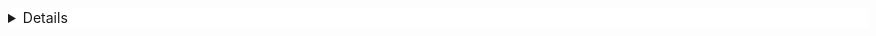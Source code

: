 <details>

# 구현 후 코드리뷰 + 예제 돌려보기(x)
- 바로 예제를 넣어서 테스트 해보기 전에, 코드를 한 번 리뷰하고, 예제의 입력이 이런식으로 왔을때
  전체 코드가 어떤 식으로 순차적으로 진행되는지 답은 잘 도출될 것 같은지 확인합니다.

# 디버깅(90)
- 많은 실수를 하였습니다.
- 가장 큰 실수는 주사위 하나를 놓는 경우의 수를 16가지라고 생각한 것입니다.
- 사실상 24가지의 경우가 있고, 이는 시사점 챕터에 설명되어 있습니다.
- 이외의 실수
  - 코드 상에도 실수라고 표현되어 있습니다.
  - 모두 상태를 만들때 실수하였습니다.
  - 상태는 총 4 * 4 + 1 즉, 길이 17인 string 형태로 만들어서 count로 체크 후 삽입합니다.
    - 이때, 6 * 4 전체에 대해서 길이 24인 string으로 만드는 실수를 저질렀습니다.
      - 체크용 변수를 따로 만들어야 이런 실수를 줄일 수 있을까요?
      - 아래 코드처럼 C-2로 수정하였습니다.

```cpp
        for(int k = 0; k < C-2; k++){ // 실수 : C-2까지만 해야하는데, 전체를 넣음
            for(int l = 0; l < R; l++){
                str += arr[l][k];
            }
        }
```

- 또한, i, j를 행/열로 사용하면 되는데 열/행으로 사용하였습니다.


> 2nd try
  - (20m) : memory violation 을 일으켰습니다.
    - 최초 선언한 6개에 대해, 각각을 기준으로 3번씩만 돌리면 되지만 4번씩 돌렸습니다.
    - 해당 violation때문에, 선언해둔 다른 전역변수에 접근만하면 에러가 났습니다.
  - (20m) : 최대한 함수를 재활용하고, 로직을 간단하게 하려고 설계하느라,
    - 정작 문제에서 요구하는 바인, 한 열에 모든 색이 들어가는 조건을 빼먹고 구현했습니다.



# 좋은 코드
- Solution으로 제시된 풀이입니다.

```cpp
풀이
정육면체들을 주어진 조건을 만족하도록 쌓는 방법의 가짓수를 구하는 문제로, 상태
공간을 탐색하는 문제이다. 문제에서 모든 가능한 경우를 구하라고 되어 있는데, 실제
로 가능한 경우의 수가 얼마 되지 않으므로 하나씩 해 보면서 그 중 조건을 만족하는
경우가 몇 가지인지를 세면된다. 우선 한 개의 정육면체를 쌓는 가짓수는 총 6*4=24가지가 있다. 따라서 이러한 경
우를 모든 정육면체에 대해서 따져주면 되는데, 좀 더 생각해 보면 각 기둥의 옆면에
네 가지 색이 모두 나타나는 경우만 검사하면 충분함을 알 수 있다. 따라서 이러한
조건을 벗어나는 경우를 제외하도록 하면 불필요한 탐색을 줄일 수 있다. 또한 문제에서 회전을 통해서 같은 모양이 되는 것은 제외해야 한다고 하였으므로, 조건에 맞는 정육면체를 쌓은 후에는 이를 비교하는 과정을 수행해야 한다. 즉, 이렇
게 네 개의 정육면체를 모두 쌓은 뒤 만들어진 기둥이 지금까지 만들어진 기둥과 회
전하여 같아지지 않는지 검사해 주면 된다. 만일 같아지는 경우가 없다면 새로 만들
어진 경우를 답에 추가하고, 경우의 수를 하나 증가시킨다
```

